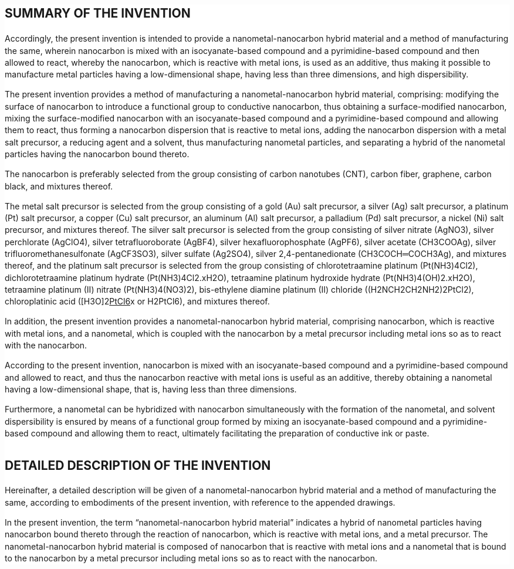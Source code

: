 ## SUMMARY OF THE INVENTION

Accordingly, the present invention is intended to provide a nanometal-nanocarbon hybrid material and a method of manufacturing the same, wherein nanocarbon is mixed with an isocyanate-based compound and a pyrimidine-based compound and then allowed to react, whereby the nanocarbon, which is reactive with metal ions, is used as an additive, thus making it possible to manufacture metal particles having a low-dimensional shape, having less than three dimensions, and high dispersibility.

The present invention provides a method of manufacturing a nanometal-nanocarbon hybrid material, comprising: modifying the surface of nanocarbon to introduce a functional group to conductive nanocarbon, thus obtaining a surface-modified nanocarbon, mixing the surface-modified nanocarbon with an isocyanate-based compound and a pyrimidine-based compound and allowing them to react, thus forming a nanocarbon dispersion that is reactive to metal ions, adding the nanocarbon dispersion with a metal salt precursor, a reducing agent and a solvent, thus manufacturing nanometal particles, and separating a hybrid of the nanometal particles having the nanocarbon bound thereto.

The nanocarbon is preferably selected from the group consisting of carbon nanotubes (CNT), carbon fiber, graphene, carbon black, and mixtures thereof.

The metal salt precursor is selected from the group consisting of a gold (Au) salt precursor, a silver (Ag) salt precursor, a platinum (Pt) salt precursor, a copper (Cu) salt precursor, an aluminum (Al) salt precursor, a palladium (Pd) salt precursor, a nickel (Ni) salt precursor, and mixtures thereof. The silver salt precursor is selected from the group consisting of silver nitrate (AgNO3), silver perchlorate (AgClO4), silver tetrafluoroborate (AgBF4), silver hexafluorophosphate (AgPF6), silver acetate (CH3COOAg), silver trifluoromethanesulfonate (AgCF3SO3), silver sulfate (Ag2SO4), silver 2,4-pentanedionate (CH3COCH═COCH3Ag), and mixtures thereof, and the platinum salt precursor is selected from the group consisting of chlorotetraamine platinum (Pt(NH3)4Cl2), dichlorotetraamine platinum hydrate (Pt(NH3)4Cl2.xH2O), tetraamine platinum hydroxide hydrate (Pt(NH3)4(OH)2.xH2O), tetraamine platinum (II) nitrate (Pt(NH3)4(NO3)2), bis-ethylene diamine platinum (II) chloride ((H2NCH2CH2NH2)2PtCl2), chloroplatinic acid ([H3O]2[PtCl6](H2O)x or H2PtCl6), and mixtures thereof.

In addition, the present invention provides a nanometal-nanocarbon hybrid material, comprising nanocarbon, which is reactive with metal ions, and a nanometal, which is coupled with the nanocarbon by a metal precursor including metal ions so as to react with the nanocarbon.

According to the present invention, nanocarbon is mixed with an isocyanate-based compound and a pyrimidine-based compound and allowed to react, and thus the nanocarbon reactive with metal ions is useful as an additive, thereby obtaining a nanometal having a low-dimensional shape, that is, having less than three dimensions.

Furthermore, a nanometal can be hybridized with nanocarbon simultaneously with the formation of the nanometal, and solvent dispersibility is ensured by means of a functional group formed by mixing an isocyanate-based compound and a pyrimidine-based compound and allowing them to react, ultimately facilitating the preparation of conductive ink or paste.

## DETAILED DESCRIPTION OF THE INVENTION

Hereinafter, a detailed description will be given of a nanometal-nanocarbon hybrid material and a method of manufacturing the same, according to embodiments of the present invention, with reference to the appended drawings.

In the present invention, the term “nanometal-nanocarbon hybrid material” indicates a hybrid of nanometal particles having nanocarbon bound thereto through the reaction of nanocarbon, which is reactive with metal ions, and a metal precursor. The nanometal-nanocarbon hybrid material is composed of nanocarbon that is reactive with metal ions and a nanometal that is bound to the nanocarbon by a metal precursor including metal ions so as to react with the nanocarbon.
